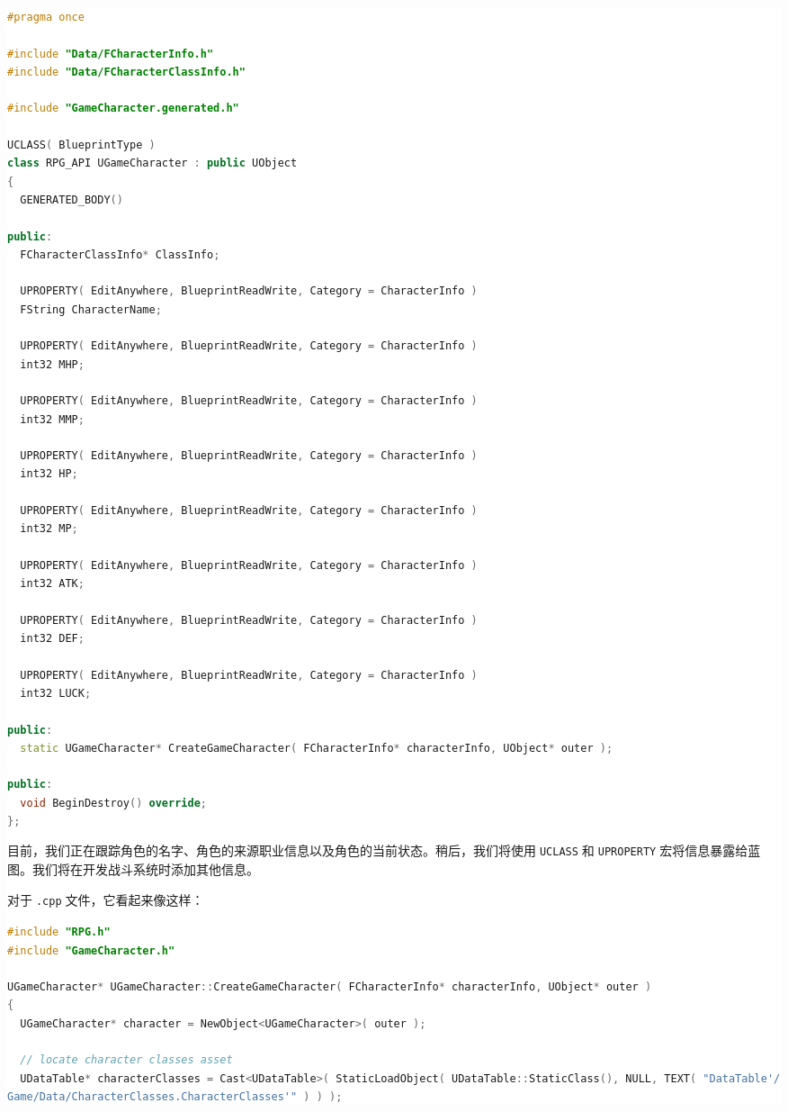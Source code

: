 ```cpp
#pragma once

#include "Data/FCharacterInfo.h"
#include "Data/FCharacterClassInfo.h"

#include "GameCharacter.generated.h"

UCLASS( BlueprintType )
class RPG_API UGameCharacter : public UObject
{
  GENERATED_BODY()

public:
  FCharacterClassInfo* ClassInfo;

  UPROPERTY( EditAnywhere, BlueprintReadWrite, Category = CharacterInfo )
  FString CharacterName;

  UPROPERTY( EditAnywhere, BlueprintReadWrite, Category = CharacterInfo )
  int32 MHP;

  UPROPERTY( EditAnywhere, BlueprintReadWrite, Category = CharacterInfo )
  int32 MMP;

  UPROPERTY( EditAnywhere, BlueprintReadWrite, Category = CharacterInfo )
  int32 HP;

  UPROPERTY( EditAnywhere, BlueprintReadWrite, Category = CharacterInfo )
  int32 MP;

  UPROPERTY( EditAnywhere, BlueprintReadWrite, Category = CharacterInfo )
  int32 ATK;

  UPROPERTY( EditAnywhere, BlueprintReadWrite, Category = CharacterInfo )
  int32 DEF;

  UPROPERTY( EditAnywhere, BlueprintReadWrite, Category = CharacterInfo )
  int32 LUCK;

public:
  static UGameCharacter* CreateGameCharacter( FCharacterInfo* characterInfo, UObject* outer );

public:
  void BeginDestroy() override;
};
```

目前，我们正在跟踪角色的名字、角色的来源职业信息以及角色的当前状态。稍后，我们将使用 `UCLASS` 和 `UPROPERTY` 宏将信息暴露给蓝图。我们将在开发战斗系统时添加其他信息。

对于 `.cpp` 文件，它看起来像这样：

```cpp
#include "RPG.h"
#include "GameCharacter.h"

UGameCharacter* UGameCharacter::CreateGameCharacter( FCharacterInfo* characterInfo, UObject* outer )
{
  UGameCharacter* character = NewObject<UGameCharacter>( outer );

  // locate character classes asset
  UDataTable* characterClasses = Cast<UDataTable>( StaticLoadObject( UDataTable::StaticClass(), NULL, TEXT( "DataTable'/Game/Data/CharacterClasses.CharacterClasses'" ) ) );

```
